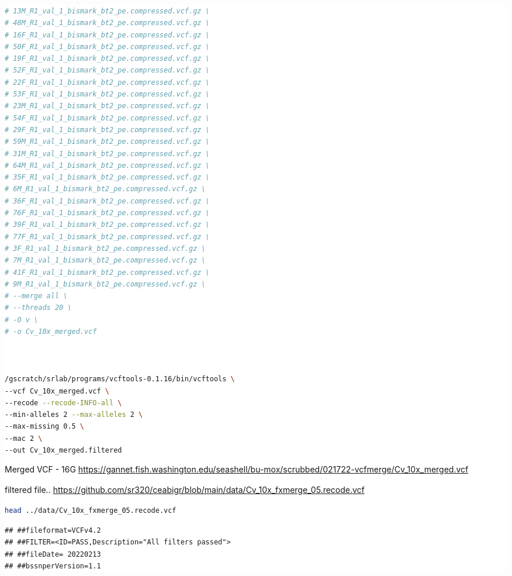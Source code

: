 ``` bash
# 13M_R1_val_1_bismark_bt2_pe.compressed.vcf.gz \
# 48M_R1_val_1_bismark_bt2_pe.compressed.vcf.gz \
# 16F_R1_val_1_bismark_bt2_pe.compressed.vcf.gz \
# 50F_R1_val_1_bismark_bt2_pe.compressed.vcf.gz \
# 19F_R1_val_1_bismark_bt2_pe.compressed.vcf.gz \
# 52F_R1_val_1_bismark_bt2_pe.compressed.vcf.gz \
# 22F_R1_val_1_bismark_bt2_pe.compressed.vcf.gz \
# 53F_R1_val_1_bismark_bt2_pe.compressed.vcf.gz \
# 23M_R1_val_1_bismark_bt2_pe.compressed.vcf.gz \
# 54F_R1_val_1_bismark_bt2_pe.compressed.vcf.gz \
# 29F_R1_val_1_bismark_bt2_pe.compressed.vcf.gz \
# 59M_R1_val_1_bismark_bt2_pe.compressed.vcf.gz \
# 31M_R1_val_1_bismark_bt2_pe.compressed.vcf.gz \
# 64M_R1_val_1_bismark_bt2_pe.compressed.vcf.gz \
# 35F_R1_val_1_bismark_bt2_pe.compressed.vcf.gz \
# 6M_R1_val_1_bismark_bt2_pe.compressed.vcf.gz \
# 36F_R1_val_1_bismark_bt2_pe.compressed.vcf.gz \
# 76F_R1_val_1_bismark_bt2_pe.compressed.vcf.gz \
# 39F_R1_val_1_bismark_bt2_pe.compressed.vcf.gz \
# 77F_R1_val_1_bismark_bt2_pe.compressed.vcf.gz \
# 3F_R1_val_1_bismark_bt2_pe.compressed.vcf.gz \
# 7M_R1_val_1_bismark_bt2_pe.compressed.vcf.gz \
# 41F_R1_val_1_bismark_bt2_pe.compressed.vcf.gz \
# 9M_R1_val_1_bismark_bt2_pe.compressed.vcf.gz \
# --merge all \
# --threads 20 \
# -O v \
# -o Cv_10x_merged.vcf



/gscratch/srlab/programs/vcftools-0.1.16/bin/vcftools \
--vcf Cv_10x_merged.vcf \
--recode --recode-INFO-all \
--min-alleles 2 --max-alleles 2 \
--max-missing 0.5 \
--mac 2 \
--out Cv_10x_merged.filtered
```

Merged VCF -
16G <https://gannet.fish.washington.edu/seashell/bu-mox/scrubbed/021722-vcfmerge/Cv_10x_merged.vcf>

filtered
file.. <https://github.com/sr320/ceabigr/blob/main/data/Cv_10x_fxmerge_05.recode.vcf>

``` bash
head ../data/Cv_10x_fxmerge_05.recode.vcf
```

    ## ##fileformat=VCFv4.2
    ## ##FILTER=<ID=PASS,Description="All filters passed">
    ## ##fileDate= 20220213
    ## ##bssnperVersion=1.1